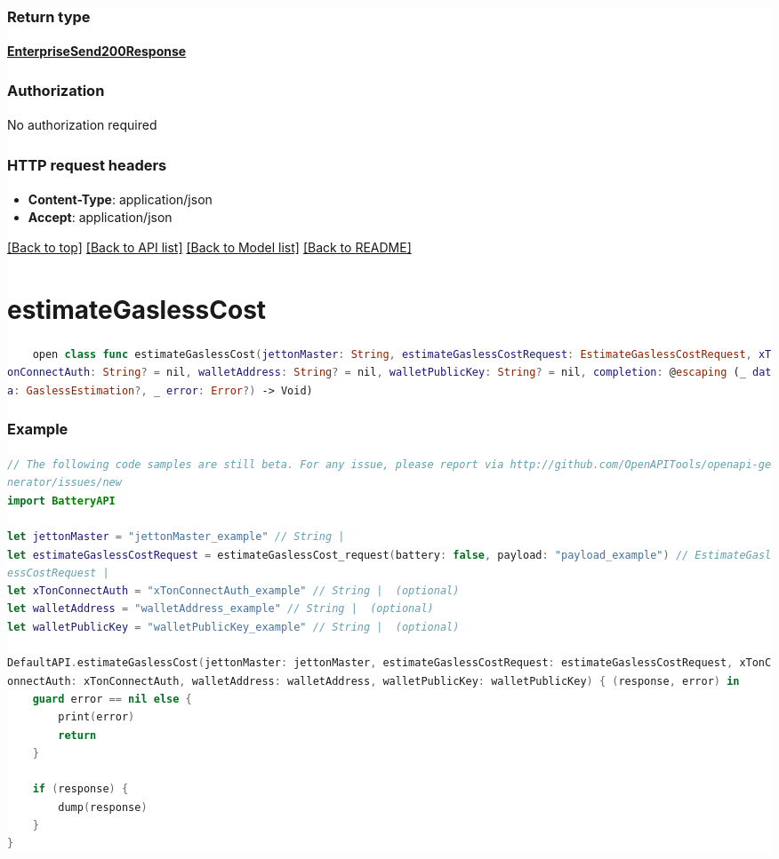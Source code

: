 ### Return type

[**EnterpriseSend200Response**](EnterpriseSend200Response.md)

### Authorization

No authorization required

### HTTP request headers

 - **Content-Type**: application/json
 - **Accept**: application/json

[[Back to top]](#) [[Back to API list]](../README.md#documentation-for-api-endpoints) [[Back to Model list]](../README.md#documentation-for-models) [[Back to README]](../README.md)

# **estimateGaslessCost**
```swift
    open class func estimateGaslessCost(jettonMaster: String, estimateGaslessCostRequest: EstimateGaslessCostRequest, xTonConnectAuth: String? = nil, walletAddress: String? = nil, walletPublicKey: String? = nil, completion: @escaping (_ data: GaslessEstimation?, _ error: Error?) -> Void)
```



### Example
```swift
// The following code samples are still beta. For any issue, please report via http://github.com/OpenAPITools/openapi-generator/issues/new
import BatteryAPI

let jettonMaster = "jettonMaster_example" // String | 
let estimateGaslessCostRequest = estimateGaslessCost_request(battery: false, payload: "payload_example") // EstimateGaslessCostRequest | 
let xTonConnectAuth = "xTonConnectAuth_example" // String |  (optional)
let walletAddress = "walletAddress_example" // String |  (optional)
let walletPublicKey = "walletPublicKey_example" // String |  (optional)

DefaultAPI.estimateGaslessCost(jettonMaster: jettonMaster, estimateGaslessCostRequest: estimateGaslessCostRequest, xTonConnectAuth: xTonConnectAuth, walletAddress: walletAddress, walletPublicKey: walletPublicKey) { (response, error) in
    guard error == nil else {
        print(error)
        return
    }

    if (response) {
        dump(response)
    }
}
```

